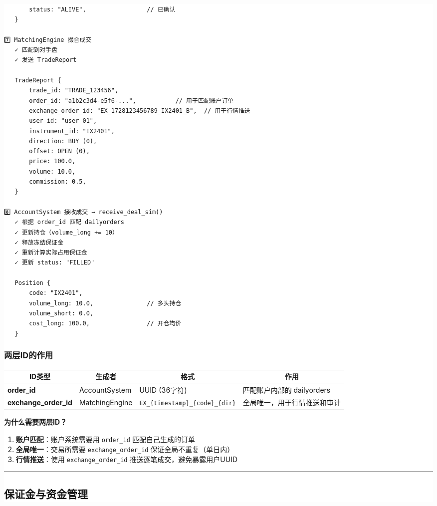 ```
       status: "ALIVE",                 // 已确认
   }

7️⃣ MatchingEngine 撮合成交
   ✓ 匹配到对手盘
   ✓ 发送 TradeReport

   TradeReport {
       trade_id: "TRADE_123456",
       order_id: "a1b2c3d4-e5f6-...",           // 用于匹配账户订单
       exchange_order_id: "EX_1728123456789_IX2401_B",  // 用于行情推送
       user_id: "user_01",
       instrument_id: "IX2401",
       direction: BUY (0),
       offset: OPEN (0),
       price: 100.0,
       volume: 10.0,
       commission: 0.5,
   }

8️⃣ AccountSystem 接收成交 → receive_deal_sim()
   ✓ 根据 order_id 匹配 dailyorders
   ✓ 更新持仓（volume_long += 10）
   ✓ 释放冻结保证金
   ✓ 重新计算实际占用保证金
   ✓ 更新 status: "FILLED"

   Position {
       code: "IX2401",
       volume_long: 10.0,               // 多头持仓
       volume_short: 0.0,
       cost_long: 100.0,                // 开仓均价
   }
```

### 两层ID的作用

| ID类型 | 生成者 | 格式 | 作用 |
|--------|--------|------|------|
| **order_id** | AccountSystem | UUID (36字符) | 匹配账户内部的 dailyorders |
| **exchange_order_id** | MatchingEngine | `EX_{timestamp}_{code}_{dir}` | 全局唯一，用于行情推送和审计 |

**为什么需要两层ID？**

1. **账户匹配**：账户系统需要用 `order_id` 匹配自己生成的订单
2. **全局唯一**：交易所需要 `exchange_order_id` 保证全局不重复（单日内）
3. **行情推送**：使用 `exchange_order_id` 推送逐笔成交，避免暴露用户UUID

---

## 保证金与资金管理
